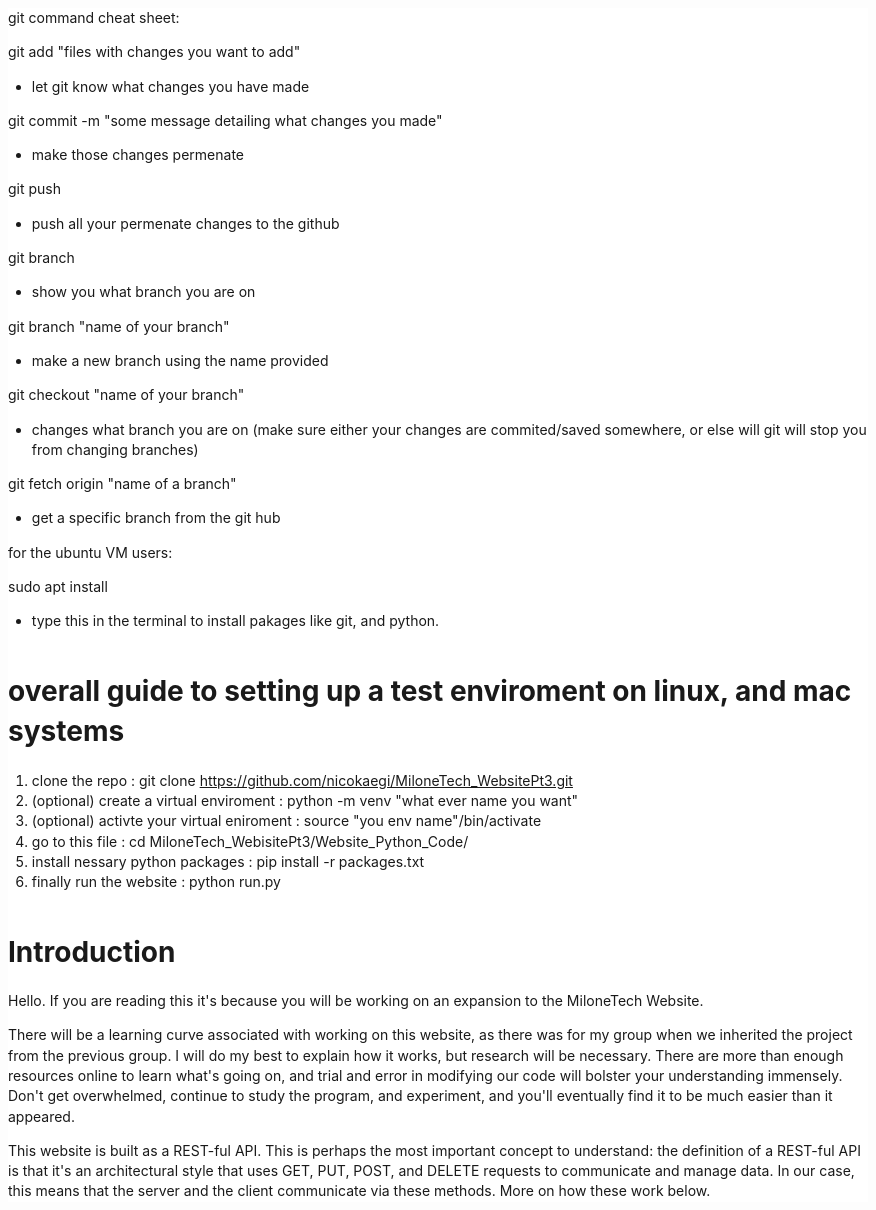 git command cheat sheet:

git add "files with changes you want to add"
- let git know what changes you have made
  
git commit -m "some message detailing what changes you made"
- make those changes permenate  
  
git push
- push all your permenate changes to the github
  
git branch 
- show you what branch you are on
  
git branch "name of your branch"
- make a new branch using the name provided
  
git checkout "name of your branch"
- changes what branch you are on (make sure either your changes are commited/saved somewhere, or else will git will stop you from changing branches)
  
git fetch origin "name of a branch"
- get a specific branch from the git hub
  
for the ubuntu VM users:
    
sudo apt install <the name of the package you want>
- type this in the terminal to install pakages like git, and python.

# overall guide to setting up a test enviroment on linux, and mac systems 
  
1. clone the repo : git clone https://github.com/nicokaegi/MiloneTech_WebsitePt3.git
2. (optional) create a virtual enviroment : python -m venv "what ever name you want"
3. (optional) activte your virtual eniroment : source "you env name"/bin/activate
4. go to this file : cd MiloneTech_WebisitePt3/Website_Python_Code/
5. install nessary python packages : pip install -r packages.txt
6. finally run the website : python run.py

  
# Introduction
Hello. If you are reading this it's because you will be working on an expansion to the MiloneTech Website.

There will be a learning curve associated with working on this website, as there was for my group when we inherited the project from the previous group. I will do my best to explain how it works, but research will be necessary. There are more than enough resources online to learn what's going on, and trial and error in modifying our code will bolster your understanding immensely. Don't get overwhelmed, continue to study the program, and experiment, and you'll eventually find it to be much easier than it appeared.

This website is built as a REST-ful API. This is perhaps the most important concept to understand: the definition of a REST-ful API is that it's an architectural style that uses GET, PUT, POST, and DELETE requests to communicate and manage data. In our case, this means that the server and the client communicate via these methods. More on how these work below.
